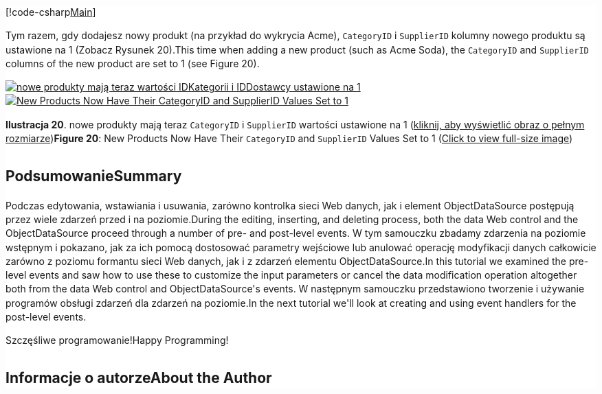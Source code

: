 [!code-csharp[Main](examining-the-events-associated-with-inserting-updating-and-deleting-cs/samples/sample11.cs)]

<span data-ttu-id="af15a-304">Tym razem, gdy dodajesz nowy produkt (na przykład do wykrycia Acme), `CategoryID` i `SupplierID` kolumny nowego produktu są ustawione na 1 (Zobacz Rysunek 20).</span><span class="sxs-lookup"><span data-stu-id="af15a-304">This time when adding a new product (such as Acme Soda), the `CategoryID` and `SupplierID` columns of the new product are set to 1 (see Figure 20).</span></span>

<span data-ttu-id="af15a-305">[![nowe produkty mają teraz wartości IDKategorii i IDDostawcy ustawione na 1](examining-the-events-associated-with-inserting-updating-and-deleting-cs/_static/image57.png)](examining-the-events-associated-with-inserting-updating-and-deleting-cs/_static/image56.png)</span><span class="sxs-lookup"><span data-stu-id="af15a-305">[![New Products Now Have Their CategoryID and SupplierID Values Set to 1](examining-the-events-associated-with-inserting-updating-and-deleting-cs/_static/image57.png)](examining-the-events-associated-with-inserting-updating-and-deleting-cs/_static/image56.png)</span></span>

<span data-ttu-id="af15a-306">**Ilustracja 20**. nowe produkty mają teraz `CategoryID` i `SupplierID` wartości ustawione na 1 ([kliknij, aby wyświetlić obraz o pełnym rozmiarze](examining-the-events-associated-with-inserting-updating-and-deleting-cs/_static/image58.png))</span><span class="sxs-lookup"><span data-stu-id="af15a-306">**Figure 20**: New Products Now Have Their `CategoryID` and `SupplierID` Values Set to 1 ([Click to view full-size image](examining-the-events-associated-with-inserting-updating-and-deleting-cs/_static/image58.png))</span></span>

## <a name="summary"></a><span data-ttu-id="af15a-307">Podsumowanie</span><span class="sxs-lookup"><span data-stu-id="af15a-307">Summary</span></span>

<span data-ttu-id="af15a-308">Podczas edytowania, wstawiania i usuwania, zarówno kontrolka sieci Web danych, jak i element ObjectDataSource postępują przez wiele zdarzeń przed i na poziomie.</span><span class="sxs-lookup"><span data-stu-id="af15a-308">During the editing, inserting, and deleting process, both the data Web control and the ObjectDataSource proceed through a number of pre- and post-level events.</span></span> <span data-ttu-id="af15a-309">W tym samouczku zbadamy zdarzenia na poziomie wstępnym i pokazano, jak za ich pomocą dostosować parametry wejściowe lub anulować operację modyfikacji danych całkowicie zarówno z poziomu formantu sieci Web danych, jak i z zdarzeń elementu ObjectDataSource.</span><span class="sxs-lookup"><span data-stu-id="af15a-309">In this tutorial we examined the pre-level events and saw how to use these to customize the input parameters or cancel the data modification operation altogether both from the data Web control and ObjectDataSource's events.</span></span> <span data-ttu-id="af15a-310">W następnym samouczku przedstawiono tworzenie i używanie programów obsługi zdarzeń dla zdarzeń na poziomie.</span><span class="sxs-lookup"><span data-stu-id="af15a-310">In the next tutorial we'll look at creating and using event handlers for the post-level events.</span></span>

<span data-ttu-id="af15a-311">Szczęśliwe programowanie!</span><span class="sxs-lookup"><span data-stu-id="af15a-311">Happy Programming!</span></span>

## <a name="about-the-author"></a><span data-ttu-id="af15a-312">Informacje o autorze</span><span class="sxs-lookup"><span data-stu-id="af15a-312">About the Author</span></span>

